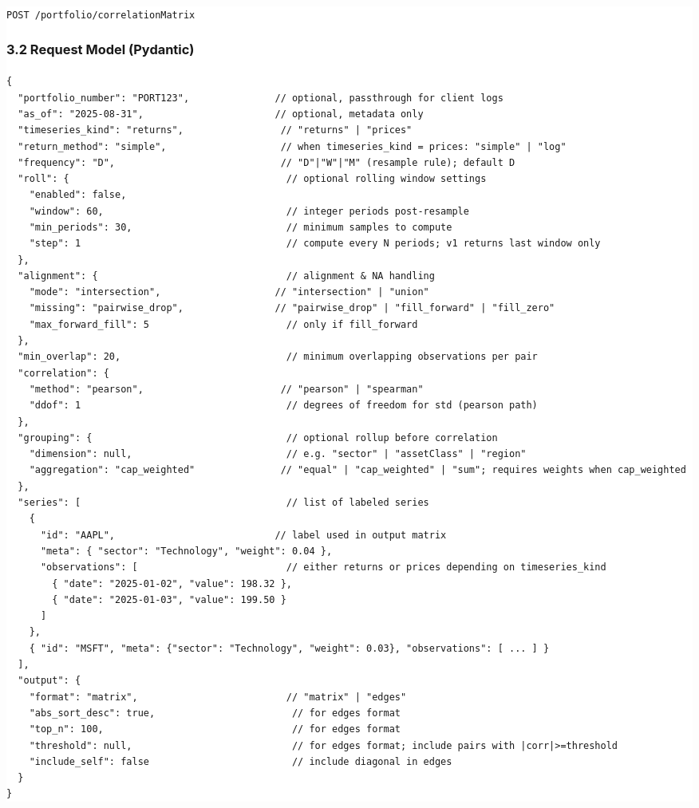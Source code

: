 `POST /portfolio/correlationMatrix`

### 3.2 Request Model (Pydantic)

```jsonc
{
  "portfolio_number": "PORT123",               // optional, passthrough for client logs
  "as_of": "2025-08-31",                       // optional, metadata only
  "timeseries_kind": "returns",                 // "returns" | "prices"
  "return_method": "simple",                    // when timeseries_kind = prices: "simple" | "log"
  "frequency": "D",                             // "D"|"W"|"M" (resample rule); default D
  "roll": {                                      // optional rolling window settings
    "enabled": false,
    "window": 60,                                // integer periods post-resample
    "min_periods": 30,                           // minimum samples to compute
    "step": 1                                    // compute every N periods; v1 returns last window only
  },
  "alignment": {                                 // alignment & NA handling
    "mode": "intersection",                    // "intersection" | "union"
    "missing": "pairwise_drop",                // "pairwise_drop" | "fill_forward" | "fill_zero"
    "max_forward_fill": 5                        // only if fill_forward
  },
  "min_overlap": 20,                             // minimum overlapping observations per pair
  "correlation": {
    "method": "pearson",                        // "pearson" | "spearman"
    "ddof": 1                                    // degrees of freedom for std (pearson path)
  },
  "grouping": {                                  // optional rollup before correlation
    "dimension": null,                           // e.g. "sector" | "assetClass" | "region"
    "aggregation": "cap_weighted"               // "equal" | "cap_weighted" | "sum"; requires weights when cap_weighted
  },
  "series": [                                    // list of labeled series
    {
      "id": "AAPL",                            // label used in output matrix
      "meta": { "sector": "Technology", "weight": 0.04 },
      "observations": [                          // either returns or prices depending on timeseries_kind
        { "date": "2025-01-02", "value": 198.32 },
        { "date": "2025-01-03", "value": 199.50 }
      ]
    },
    { "id": "MSFT", "meta": {"sector": "Technology", "weight": 0.03}, "observations": [ ... ] }
  ],
  "output": {
    "format": "matrix",                          // "matrix" | "edges"
    "abs_sort_desc": true,                        // for edges format
    "top_n": 100,                                 // for edges format
    "threshold": null,                            // for edges format; include pairs with |corr|>=threshold
    "include_self": false                         // include diagonal in edges
  }
}
```
